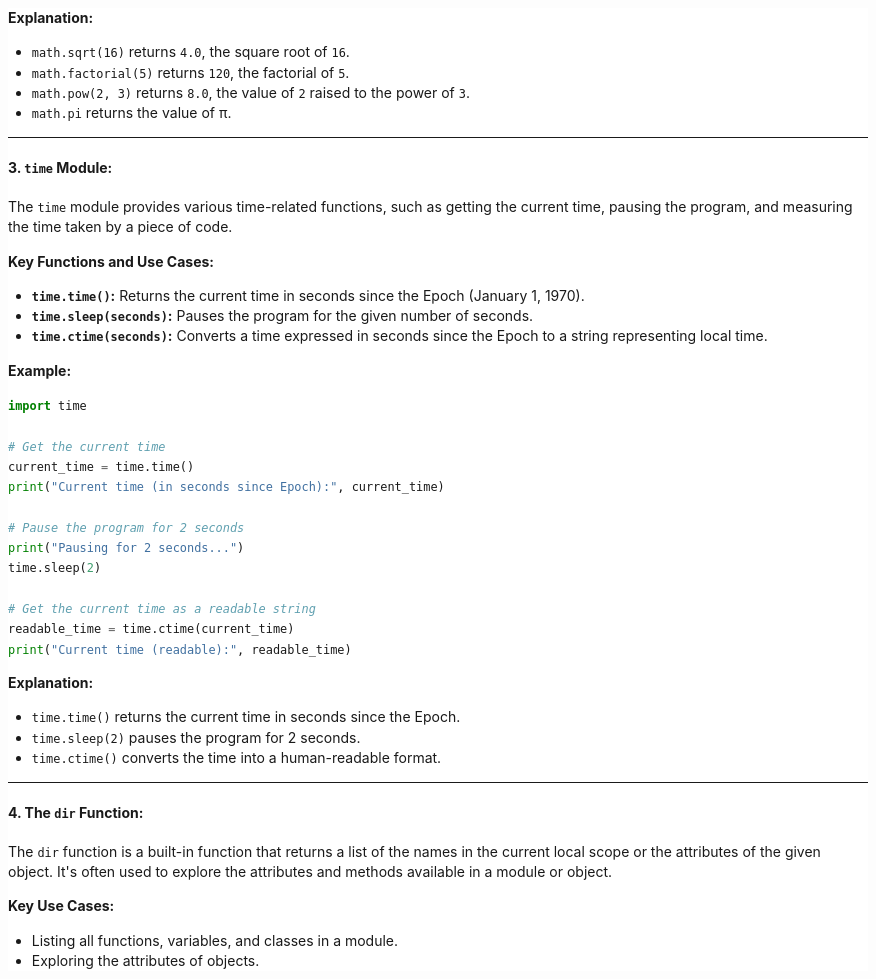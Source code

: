 **Explanation:**

- `math.sqrt(16)` returns `4.0`, the square root of `16`.
- `math.factorial(5)` returns `120`, the factorial of `5`.
- `math.pow(2, 3)` returns `8.0`, the value of `2` raised to the power of `3`.
- `math.pi` returns the value of π.

---

#### **3. `time` Module:**

The `time` module provides various time-related functions, such as getting the current time, pausing the program, and measuring the time taken by a piece of code.

**Key Functions and Use Cases:**

- **`time.time()`:** Returns the current time in seconds since the Epoch (January 1, 1970).
- **`time.sleep(seconds)`:** Pauses the program for the given number of seconds.
- **`time.ctime(seconds)`:** Converts a time expressed in seconds since the Epoch to a string representing local time.

**Example:**

```python
import time

# Get the current time
current_time = time.time()
print("Current time (in seconds since Epoch):", current_time)

# Pause the program for 2 seconds
print("Pausing for 2 seconds...")
time.sleep(2)

# Get the current time as a readable string
readable_time = time.ctime(current_time)
print("Current time (readable):", readable_time)
```

**Explanation:**

- `time.time()` returns the current time in seconds since the Epoch.
- `time.sleep(2)` pauses the program for 2 seconds.
- `time.ctime()` converts the time into a human-readable format.

---

#### **4. The `dir` Function:**

The `dir` function is a built-in function that returns a list of the names in the current local scope or the attributes of the given object. It's often used to explore the attributes and methods available in a module or object.

**Key Use Cases:**

- Listing all functions, variables, and classes in a module.
- Exploring the attributes of objects.
